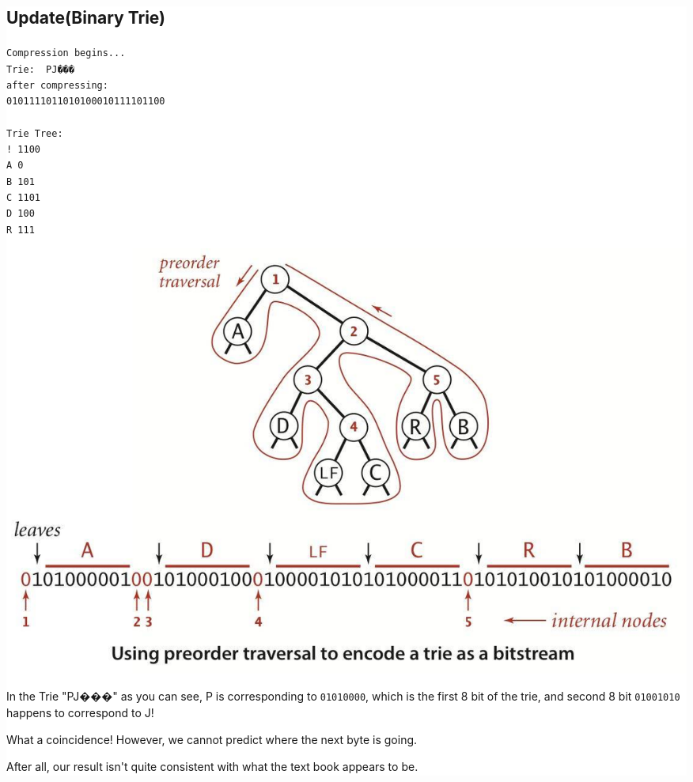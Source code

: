 ## Update(Binary Trie)  

```
Compression begins... 
Trie:  PJ���
after compressing:
0101111011010100010111101100

Trie Tree:
! 1100
A 0
B 101
C 1101
D 100
R 111
```
!["ABRACADABRA!"'s trie](./testfile/trie.jpg)  

In the Trie "PJ���" as you can see, 
P is corresponding to `01010000`, which is the first 8 bit of the trie, and second 8 bit `01001010` happens to correspond to J!  

What a coincidence! However, we cannot predict where the next byte is going.   

After all, our result isn't quite consistent with what the text book appears to be.  
